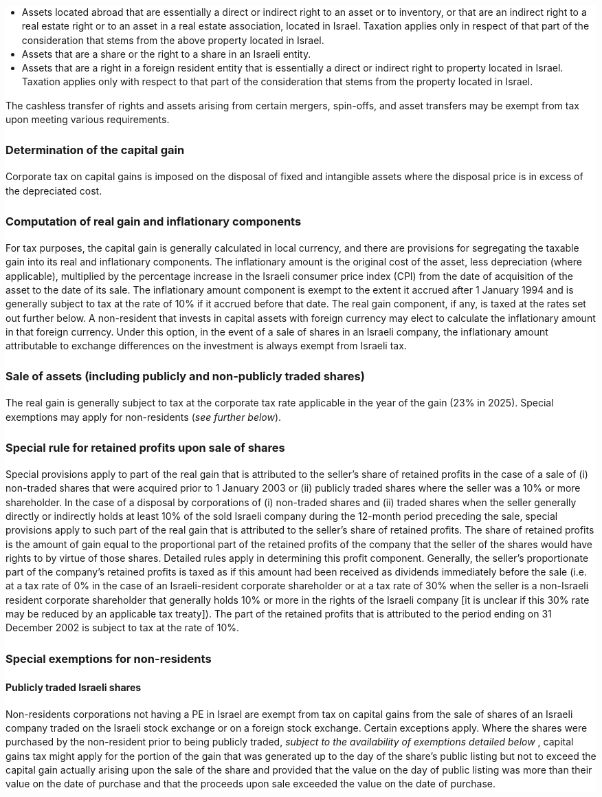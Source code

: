   * Assets located abroad that are essentially a direct or indirect right to an asset or to inventory, or that are an indirect right to a real estate right or to an asset in a real estate association, located in Israel. Taxation applies only in respect of that part of the consideration that stems from the above property located in Israel.
  * Assets that are a share or the right to a share in an Israeli entity.
  * Assets that are a right in a foreign resident entity that is essentially a direct or indirect right to property located in Israel. Taxation applies only with respect to that part of the consideration that stems from the property located in Israel.


The cashless transfer of rights and assets arising from certain mergers, spin-offs, and asset transfers may be exempt from tax upon meeting various requirements.
### Determination of the capital gain
Corporate tax on capital gains is imposed on the disposal of fixed and intangible assets where the disposal price is in excess of the depreciated cost.
### Computation of real gain and inflationary components
For tax purposes, the capital gain is generally calculated in local currency, and there are provisions for segregating the taxable gain into its real and inflationary components. The inflationary amount is the original cost of the asset, less depreciation (where applicable), multiplied by the percentage increase in the Israeli consumer price index (CPI) from the date of acquisition of the asset to the date of its sale. The inflationary amount component is exempt to the extent it accrued after 1 January 1994 and is generally subject to tax at the rate of 10% if it accrued before that date.
The real gain component, if any, is taxed at the rates set out further below.
A non-resident that invests in capital assets with foreign currency may elect to calculate the inflationary amount in that foreign currency. Under this option, in the event of a sale of shares in an Israeli company, the inflationary amount attributable to exchange differences on the investment is always exempt from Israeli tax.
### Sale of assets (including publicly and non-publicly traded shares)
The real gain is generally subject to tax at the corporate tax rate applicable in the year of the gain (23% in 2025). Special exemptions may apply for non-residents (_see further below_).
### Special rule for retained profits upon sale of shares
Special provisions apply to part of the real gain that is attributed to the seller’s share of retained profits in the case of a sale of (i) non-traded shares that were acquired prior to 1 January 2003 or (ii) publicly traded shares where the seller was a 10% or more shareholder.
In the case of a disposal by corporations of (i) non-traded shares and (ii) traded shares when the seller generally directly or indirectly holds at least 10% of the sold Israeli company during the 12-month period preceding the sale, special provisions apply to such part of the real gain that is attributed to the seller’s share of retained profits. The share of retained profits is the amount of gain equal to the proportional part of the retained profits of the company that the seller of the shares would have rights to by virtue of those shares. Detailed rules apply in determining this profit component.
Generally, the seller’s proportionate part of the company’s retained profits is taxed as if this amount had been received as dividends immediately before the sale (i.e. at a tax rate of 0% in the case of an Israeli-resident corporate shareholder or at a tax rate of 30% when the seller is a non-Israeli resident corporate shareholder that generally holds 10% or more in the rights of the Israeli company [it is unclear if this 30% rate may be reduced by an applicable tax treaty]). The part of the retained profits that is attributed to the period ending on 31 December 2002 is subject to tax at the rate of 10%.
### Special exemptions for non-residents
#### Publicly traded Israeli shares
Non-residents corporations not having a PE in Israel are exempt from tax on capital gains from the sale of shares of an Israeli company traded on the Israeli stock exchange or on a foreign stock exchange. Certain exceptions apply.
Where the shares were purchased by the non-resident prior to being publicly traded, _subject to the availability of exemptions detailed below_ , capital gains tax might apply for the portion of the gain that was generated up to the day of the share’s public listing but not to exceed the capital gain actually arising upon the sale of the share and provided that the value on the day of public listing was more than their value on the date of purchase and that the proceeds upon sale exceeded the value on the date of purchase.